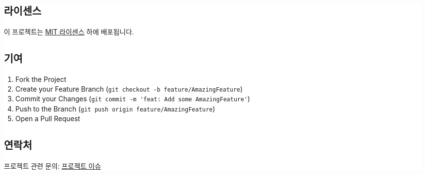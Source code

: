 ## 라이센스

이 프로젝트는 [MIT 라이센스](LICENSE) 하에 배포됩니다.

## 기여

1. Fork the Project
2. Create your Feature Branch (`git checkout -b feature/AmazingFeature`)
3. Commit your Changes (`git commit -m 'feat: Add some AmazingFeature'`)
4. Push to the Branch (`git push origin feature/AmazingFeature`)
5. Open a Pull Request

## 연락처

프로젝트 관련 문의: [프로젝트 이슈](https://github.com/yourorg/safelink/issues) 